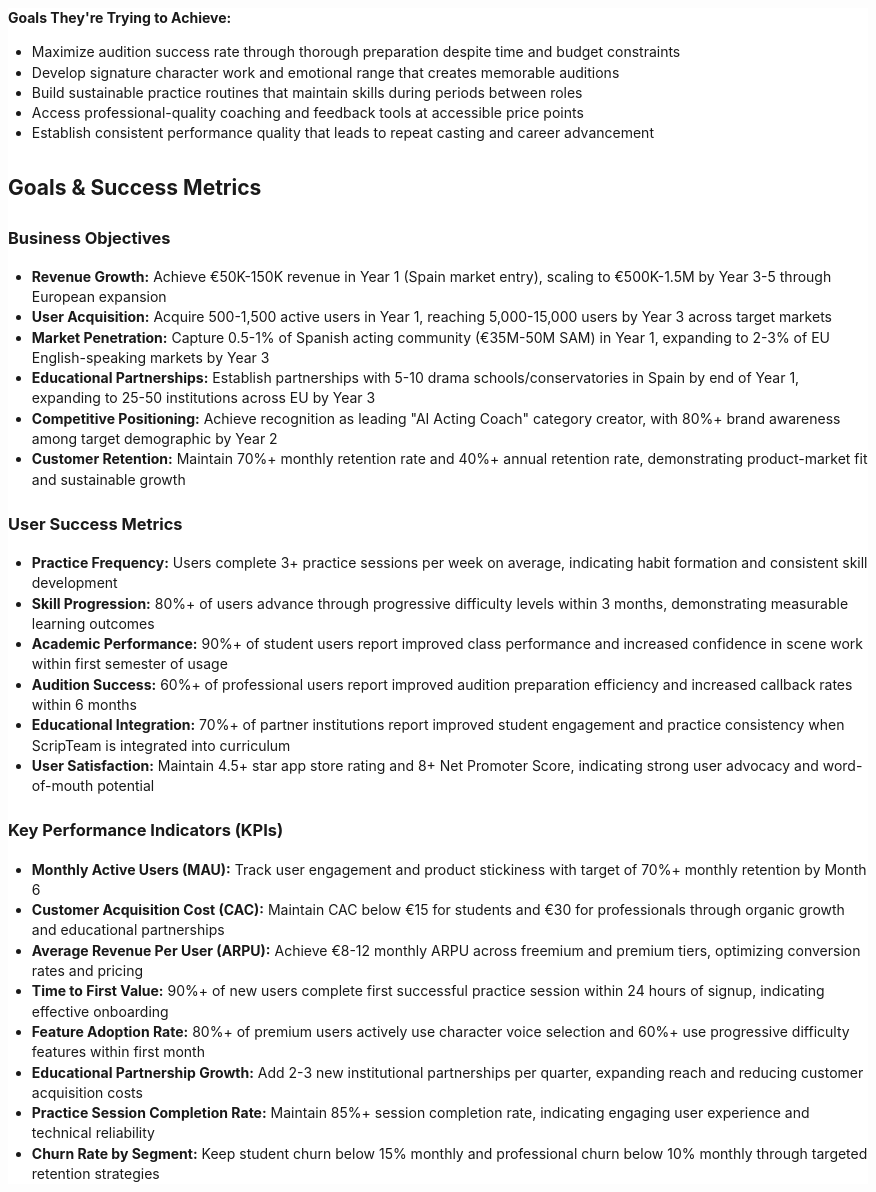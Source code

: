 **Goals They're Trying to Achieve:**
- Maximize audition success rate through thorough preparation despite time and budget constraints
- Develop signature character work and emotional range that creates memorable auditions
- Build sustainable practice routines that maintain skills during periods between roles
- Access professional-quality coaching and feedback tools at accessible price points
- Establish consistent performance quality that leads to repeat casting and career advancement

## Goals & Success Metrics

### Business Objectives

- **Revenue Growth:** Achieve €50K-150K revenue in Year 1 (Spain market entry), scaling to €500K-1.5M by Year 3-5 through European expansion
- **User Acquisition:** Acquire 500-1,500 active users in Year 1, reaching 5,000-15,000 users by Year 3 across target markets
- **Market Penetration:** Capture 0.5-1% of Spanish acting community (€35M-50M SAM) in Year 1, expanding to 2-3% of EU English-speaking markets by Year 3
- **Educational Partnerships:** Establish partnerships with 5-10 drama schools/conservatories in Spain by end of Year 1, expanding to 25-50 institutions across EU by Year 3
- **Competitive Positioning:** Achieve recognition as leading "AI Acting Coach" category creator, with 80%+ brand awareness among target demographic by Year 2
- **Customer Retention:** Maintain 70%+ monthly retention rate and 40%+ annual retention rate, demonstrating product-market fit and sustainable growth

### User Success Metrics

- **Practice Frequency:** Users complete 3+ practice sessions per week on average, indicating habit formation and consistent skill development
- **Skill Progression:** 80%+ of users advance through progressive difficulty levels within 3 months, demonstrating measurable learning outcomes
- **Academic Performance:** 90%+ of student users report improved class performance and increased confidence in scene work within first semester of usage
- **Audition Success:** 60%+ of professional users report improved audition preparation efficiency and increased callback rates within 6 months
- **Educational Integration:** 70%+ of partner institutions report improved student engagement and practice consistency when ScripTeam is integrated into curriculum
- **User Satisfaction:** Maintain 4.5+ star app store rating and 8+ Net Promoter Score, indicating strong user advocacy and word-of-mouth potential

### Key Performance Indicators (KPIs)

- **Monthly Active Users (MAU):** Track user engagement and product stickiness with target of 70%+ monthly retention by Month 6
- **Customer Acquisition Cost (CAC):** Maintain CAC below €15 for students and €30 for professionals through organic growth and educational partnerships
- **Average Revenue Per User (ARPU):** Achieve €8-12 monthly ARPU across freemium and premium tiers, optimizing conversion rates and pricing
- **Time to First Value:** 90%+ of new users complete first successful practice session within 24 hours of signup, indicating effective onboarding
- **Feature Adoption Rate:** 80%+ of premium users actively use character voice selection and 60%+ use progressive difficulty features within first month
- **Educational Partnership Growth:** Add 2-3 new institutional partnerships per quarter, expanding reach and reducing customer acquisition costs
- **Practice Session Completion Rate:** Maintain 85%+ session completion rate, indicating engaging user experience and technical reliability
- **Churn Rate by Segment:** Keep student churn below 15% monthly and professional churn below 10% monthly through targeted retention strategies
